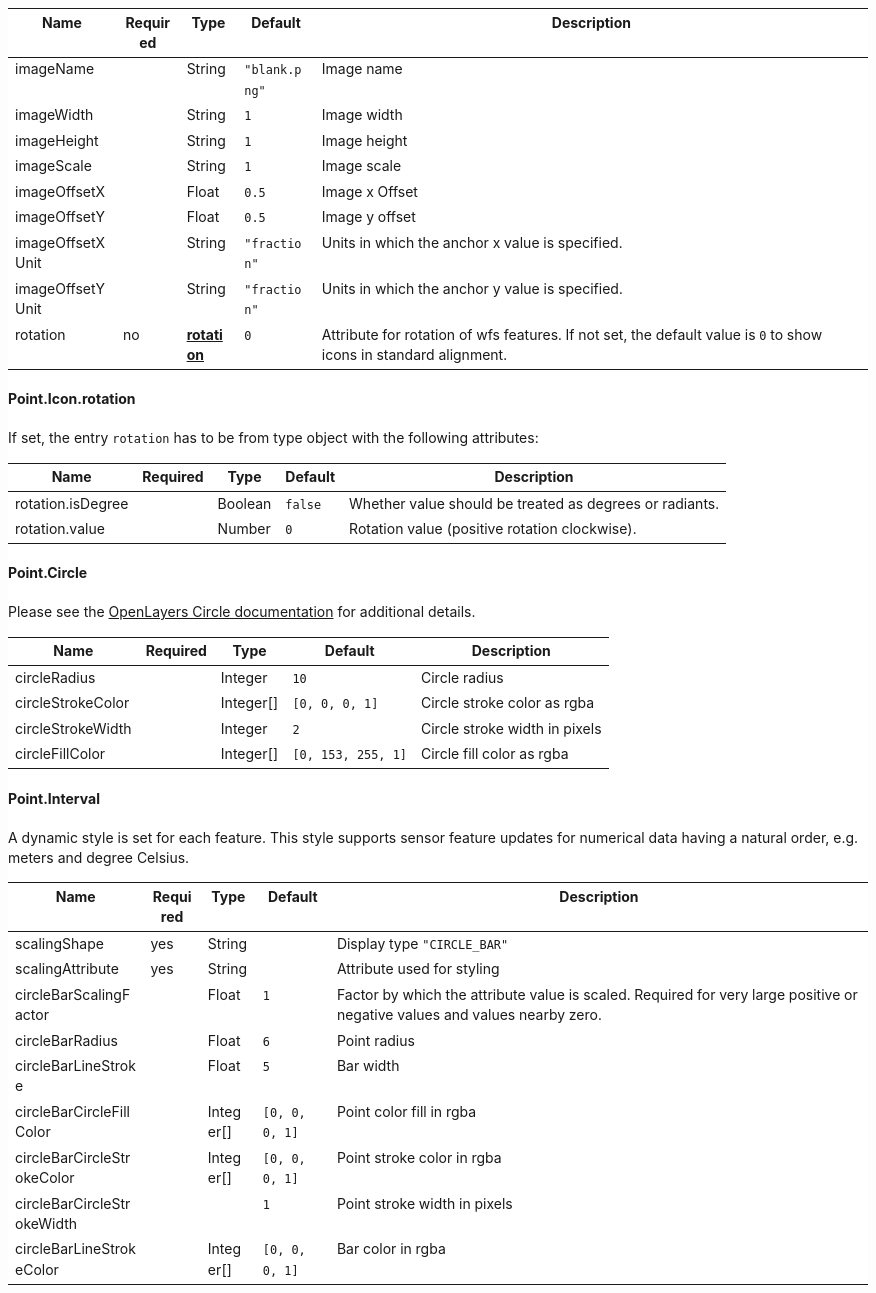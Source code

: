 |Name|Required|Type|Default|Description|
|----|--------|----|-------|-----------|
|imageName||String|`"blank.png"`|Image name|
|imageWidth||String|`1`|Image width|
|imageHeight||String|`1`|Image height|
|imageScale||String|`1`|Image scale|
|imageOffsetX||Float|`0.5`|Image x Offset|
|imageOffsetY||Float|`0.5`|Image y offset|
|imageOffsetXUnit||String|`"fraction"`|Units in which the anchor x value is specified.|
|imageOffsetYUnit||String|`"fraction"`|Units in which the anchor y value is specified.|
|rotation|no|**[rotation](#markdown-header-pointiconrotation)**|`0`|Attribute for rotation of wfs features. If not set, the default value is `0` to show icons in standard alignment.|

#### Point.Icon.rotation

If set, the entry `rotation` has to be from type object with the following attributes:

|Name|Required|Type|Default|Description|
|----|--------|----|-------|-----------|
|rotation.isDegree||Boolean|`false`|Whether value should be treated as degrees or radiants.|
|rotation.value||Number|`0`|Rotation value (positive rotation clockwise).|

#### Point.Circle

Please see the [OpenLayers Circle documentation](https://openlayers.org/en/latest/apidoc/module-ol_geom_Circle-Circle.html "OpenLayers Circle documentation") for additional details.

|Name|Required|Type|Default|Description|
|----|--------|----|-------|-----------|
|circleRadius||Integer|`10`|Circle radius|
|circleStrokeColor||Integer[]|`[0, 0, 0, 1]`|Circle stroke color as rgba|
|circleStrokeWidth||Integer|`2`|Circle stroke width in pixels|
|circleFillColor||Integer[]|`[0, 153, 255, 1]`|Circle fill color as rgba|

#### Point.Interval

A dynamic style is set for each feature. This style supports sensor feature updates for numerical data having a natural order, e.g. meters and degree Celsius.

|Name|Required|Type|Default|Description|
|----|--------|----|-------|-----------|
|scalingShape|yes|String||Display type `"CIRCLE_BAR"`|
|scalingAttribute|yes|String||Attribute used for styling|
|circleBarScalingFactor||Float|`1`|Factor by which the attribute value is scaled. Required for very large positive or negative values and values nearby zero.|
|circleBarRadius||Float|`6`|Point radius|
|circleBarLineStroke||Float|`5`|Bar width|
|circleBarCircleFillColor||Integer[]|`[0, 0, 0, 1]`|Point color fill in rgba|
|circleBarCircleStrokeColor||Integer[]|`[0, 0, 0, 1]`|Point stroke color in rgba|
|circleBarCircleStrokeWidth|||`1`|Point stroke width in pixels|
|circleBarLineStrokeColor||Integer[]|`[0, 0, 0, 1]`|Bar color in rgba|
